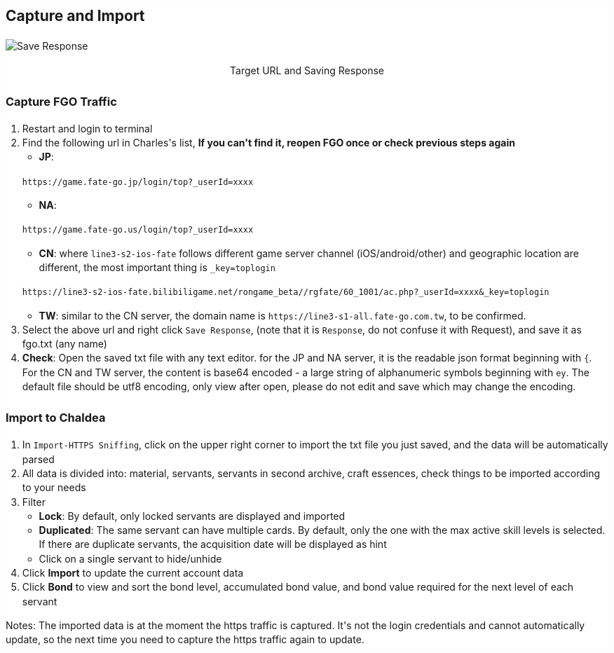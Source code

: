 ## Capture and Import

![Save Response](/images/import_https/charles-3.webp)

<figcaption style="text-align:center">Target URL and Saving Response</figcaption>

### Capture FGO Traffic

1. Restart and login to terminal
2. Find the following url in Charles's list, **If you can't find it, reopen FGO once or check previous steps again**
   - **JP**:
   ```:no-line-numbers
   https://game.fate-go.jp/login/top?_userId=xxxx
   ```
   - **NA**:
   ```:no-line-numbers
   https://game.fate-go.us/login/top?_userId=xxxx
   ```
   - **CN**: where `line3-s2-ios-fate` follows different game server channel (iOS/android/other) and geographic location are different, the most important thing is `_key=toplogin`
   ```:no-line-numbers
   https://line3-s2-ios-fate.bilibiligame.net/rongame_beta//rgfate/60_1001/ac.php?_userId=xxxx&_key=toplogin
   ```
   - **TW**: similar to the CN server, the domain name is `https://line3-s1-all.fate-go.com.tw`, to be confirmed.
3. Select the above url and right click `Save Response`, (note that it is `Response`, do not confuse it with Request), and save it as fgo.txt (any name)
4. **Check**: Open the saved txt file with any text editor. for the JP and NA server, it is the readable json format beginning with `{`. For the CN and TW server, the content is base64 encoded - a large string of alphanumeric symbols beginning with `ey`. The default file should be utf8 encoding, only view after open, please do not edit and save which may change the encoding.

### Import to Chaldea

1. In `Import-HTTPS Sniffing`, click on the upper right corner to import the txt file you just saved, and the data will be automatically parsed
2. All data is divided into: material, servants, servants in second archive, craft essences, check things to be imported according to your needs
3. Filter
   - **Lock**: By default, only locked servants are displayed and imported
   - **Duplicated**: The same servant can have multiple cards. By default, only the one with the max active skill levels is selected. If there are duplicate servants, the acquisition date will be displayed as hint
   - Click on a single servant to hide/unhide
4. Click **Import** to update the current account data
5. Click **Bond** to view and sort the bond level, accumulated bond value, and bond value required for the next level of each servant

Notes: The imported data is at the moment the https traffic is captured. It's not the login credentials and cannot automatically update, so the next time you need to capture the https traffic again to update.
